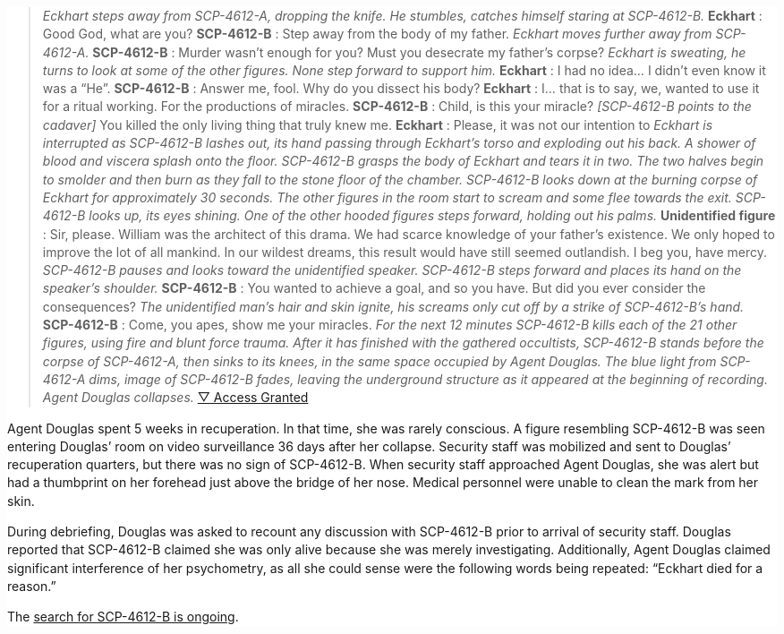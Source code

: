 > _Eckhart steps away from SCP-4612-A, dropping the knife. He stumbles, catches himself staring at SCP-4612-B._
> **Eckhart** : Good God, what are you?
> **SCP-4612-B** : Step away from the body of my father.
> _Eckhart moves further away from SCP-4612-A._
> **SCP-4612-B** : Murder wasn’t enough for you? Must you desecrate my father’s corpse?
> _Eckhart is sweating, he turns to look at some of the other figures. None step forward to support him._
> **Eckhart** : I had no idea… I didn’t even know it was a “He”.
> **SCP-4612-B** : Answer me, fool. Why do you dissect his body?
> **Eckhart** : I… that is to say, we, wanted to use it for a ritual working. For the productions of miracles.
> **SCP-4612-B** : Child, is this your miracle? _[SCP-4612-B points to the cadaver]_ You killed the only living thing that truly knew me.
> **Eckhart** : Please, it was not our intention to
> _Eckhart is interrupted as SCP-4612-B lashes out, its hand passing through Eckhart’s torso and exploding out his back. A shower of blood and viscera splash onto the floor. SCP-4612-B grasps the body of Eckhart and tears it in two. The two halves begin to smolder and then burn as they fall to the stone floor of the chamber._
> _SCP-4612-B looks down at the burning corpse of Eckhart for approximately 30 seconds. The other figures in the room start to scream and some flee towards the exit. SCP-4612-B looks up, its eyes shining. One of the other hooded figures steps forward, holding out his palms._
> **Unidentified figure** : Sir, please. William was the architect of this drama. We had scarce knowledge of your father’s existence. We only hoped to improve the lot of all mankind. In our wildest dreams, this result would have still seemed outlandish. I beg you, have mercy.
> _SCP-4612-B pauses and looks toward the unidentified speaker. SCP-4612-B steps forward and places its hand on the speaker’s shoulder._
> **SCP-4612-B** : You wanted to achieve a goal, and so you have. But did you ever consider the consequences?
> _The unidentified man’s hair and skin ignite, his screams only cut off by a strike of SCP-4612-B’s hand._
> **SCP-4612-B** : Come, you apes, show me your miracles.
> _For the next 12 minutes SCP-4612-B kills each of the 21 other figures, using fire and blunt force trauma. After it has finished with the gathered occultists, SCP-4612-B stands before the corpse of SCP-4612-A, then sinks to its knees, in the same space occupied by Agent Douglas. The blue light from SCP-4612-A dims, image of SCP-4612-B fades, leaving the underground structure as it appeared at the beginning of recording. Agent Douglas collapses._
[▽ Access Granted](javascript:;)
  
Agent Douglas spent 5 weeks in recuperation. In that time, she was rarely conscious. A figure resembling SCP-4612-B was seen entering Douglas’ room on video surveillance 36 days after her collapse. Security staff was mobilized and sent to Douglas’ recuperation quarters, but there was no sign of SCP-4612-B. When security staff approached Agent Douglas, she was alert but had a thumbprint on her forehead just above the bridge of her nose. Medical personnel were unable to clean the mark from her skin.  
  
During debriefing, Douglas was asked to recount any discussion with SCP-4612-B prior to arrival of security staff. Douglas reported that SCP-4612-B claimed she was only alive because she was merely investigating. Additionally, Agent Douglas claimed significant interference of her psychometry, as all she could sense were the following words being repeated: “Eckhart died for a reason.”  
  
  
The [search for SCP-4612-B is ongoing](/hecatoncheires-cycle-hub).  
  